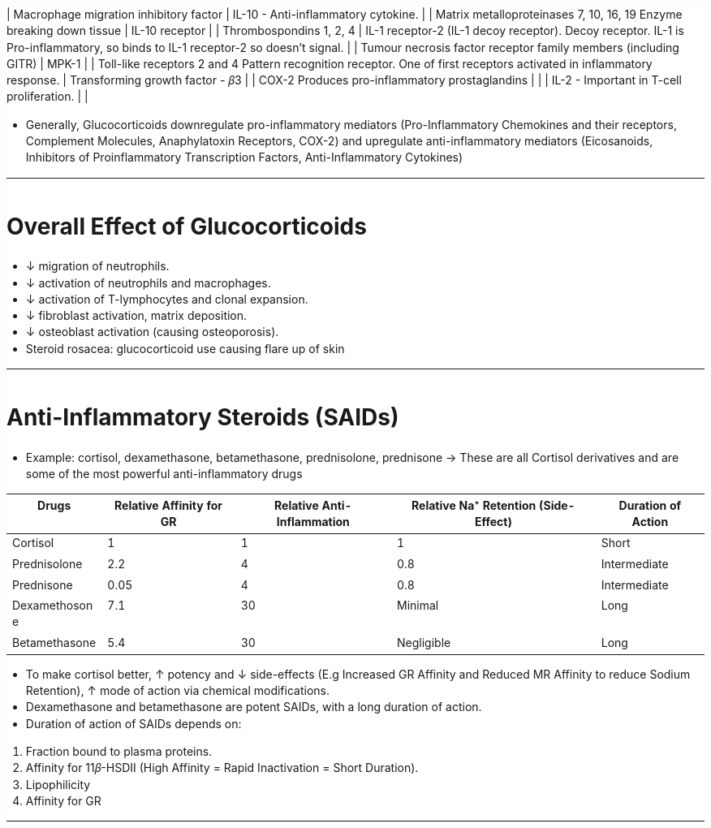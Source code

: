 | Macrophage migration inhibitory
factor | IL-10 - Anti-inflammatory cytokine. |
| Matrix metalloproteinases 7, 10, 16, 19 Enzyme breaking down tissue | IL-10 receptor |
| Thrombospondins 1, 2, 4 | IL-1 receptor-2 (IL-1 decoy receptor). Decoy receptor. IL-1 is Pro-inflammatory, so binds to IL-1 receptor-2 so doesn’t signal. |
| Tumour necrosis factor receptor
family members (including GITR) | MPK-1  |
| Toll-like receptors 2 and 4 Pattern recognition receptor. One of first receptors activated in inflammatory response. | Transforming growth factor - 𝛽3 |
| COX-2 Produces pro-inflammatory
prostaglandins |  |
| IL-2 - Important in T-cell proliferation. |  |
- Generally, Glucocorticoids downregulate pro-inflammatory mediators (Pro-Inflammatory Chemokines and their receptors, Complement Molecules, Anaphylatoxin Receptors, COX-2) and upregulate anti-inflammatory mediators (Eicosanoids, Inhibitors of Proinflammatory Transcription Factors, Anti-Inflammatory Cytokines)

---

# Overall Effect of Glucocorticoids

- ↓ migration of neutrophils.
- ↓ activation of neutrophils and macrophages.
- ↓ activation of T-lymphocytes and clonal expansion.
- ↓ fibroblast activation, matrix deposition.
- ↓ osteoblast activation (causing osteoporosis).
- Steroid rosacea: glucocorticoid use causing flare up of skin

---

# Anti-Inflammatory Steroids (SAIDs)

- Example: cortisol, dexamethasone, betamethasone, prednisolone, prednisone → These are all Cortisol derivatives and are some of the most powerful anti-inflammatory drugs

| Drugs | Relative Affinity for GR | Relative Anti-Inflammation | Relative Na⁺ Retention (Side-Effect) | Duration of Action |
| --- | --- | --- | --- | --- |
| Cortisol | 1 | 1 | 1 | Short |
| Prednisolone | 2.2 | 4 | 0.8 | Intermediate |
| Prednisone | 0.05 | 4 | 0.8 | Intermediate |
| Dexamethosone | 7.1 | 30 | Minimal | Long |
| Betamethasone | 5.4 | 30 | Negligible | Long |
- To make cortisol better, ↑ potency and ↓ side-effects (E.g Increased GR Affinity and Reduced MR Affinity to reduce Sodium Retention), ↑ mode of action via chemical modifications.
- Dexamethasone and betamethasone are potent SAIDs, with a long duration of action.
- Duration of action of SAIDs depends on:
1. Fraction bound to plasma proteins.
2. Affinity for 11𝛽-HSDII (High Affinity = Rapid Inactivation = Short Duration).
3. Lipophilicity
4. Affinity for GR

---